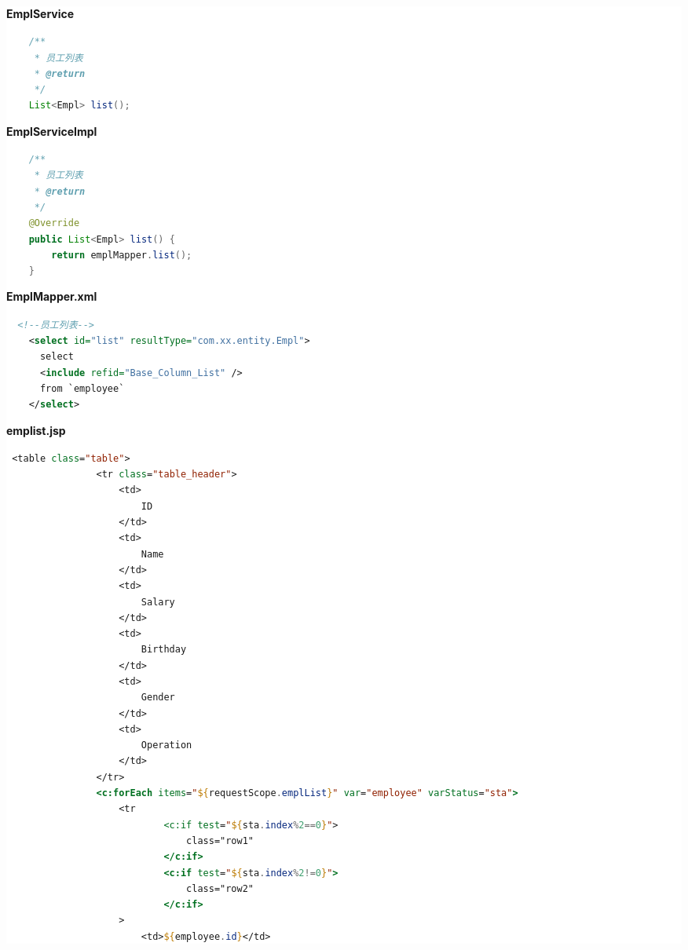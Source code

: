 **EmplService**

```java
    /**
     * 员工列表
     * @return
     */
    List<Empl> list();
```

**EmplServiceImpl**

```java
    /**
     * 员工列表
     * @return
     */
    @Override
    public List<Empl> list() {
        return emplMapper.list();
    }
```

**EmplMapper.xml**

```xml
  <!--员工列表-->
    <select id="list" resultType="com.xx.entity.Empl">
      select
      <include refid="Base_Column_List" />
      from `employee`
    </select>
```

**emplist.jsp**

```jsp
 <table class="table">
                <tr class="table_header">
                    <td>
                        ID
                    </td>
                    <td>
                        Name
                    </td>
                    <td>
                        Salary
                    </td>
                    <td>
                        Birthday
                    </td>
                    <td>
                        Gender
                    </td>
                    <td>
                        Operation
                    </td>
                </tr>
                <c:forEach items="${requestScope.emplList}" var="employee" varStatus="sta">
                    <tr
                            <c:if test="${sta.index%2==0}">
                                class="row1"
                            </c:if>
                            <c:if test="${sta.index%2!=0}">
                                class="row2"
                            </c:if>
                    >
                        <td>${employee.id}</td>
```